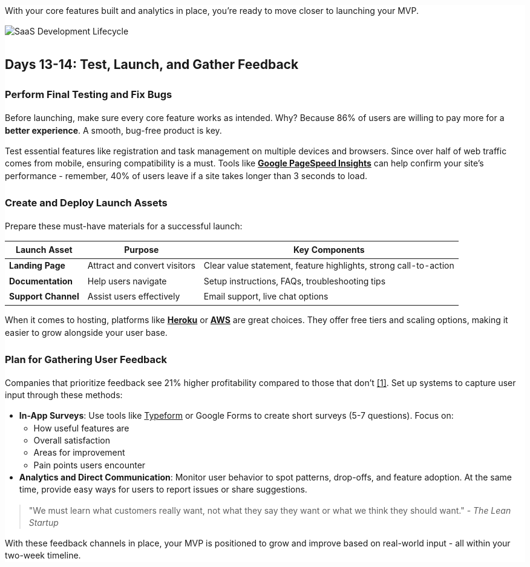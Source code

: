 With your core features built and analytics in place, you’re ready to move closer to launching your MVP.

![SaaS Development Lifecycle](/blog/Complete-Guide-on-SaaS-Development-Lifecycle.webp)

## Days 13-14: Test, Launch, and Gather Feedback

### Perform Final Testing and Fix Bugs

Before launching, make sure every core feature works as intended. Why? Because 86% of users are willing to pay more for a **better experience**. A smooth, bug-free product is key.

Test essential features like registration and task management on multiple devices and browsers. Since over half of web traffic comes from mobile, ensuring compatibility is a must. Tools like **[Google PageSpeed Insights](https://developers.google.com/speed/docs/insights/v5/about)** can help confirm your site’s performance - remember, 40% of users leave if a site takes longer than 3 seconds to load.

### Create and Deploy Launch Assets

Prepare these must-have materials for a successful launch:

| Launch Asset | Purpose | Key Components |
| --- | --- | --- |
| **Landing Page** | Attract and convert visitors | Clear value statement, feature highlights, strong call-to-action |
| **Documentation** | Help users navigate | Setup instructions, FAQs, troubleshooting tips |
| **Support Channel** | Assist users effectively | Email support, live chat options |

When it comes to hosting, platforms like **[Heroku](https://www.heroku.com/)** or **[AWS](https://aws.amazon.com/)** are great choices. They offer free tiers and scaling options, making it easier to grow alongside your user base.

### Plan for Gathering User Feedback

Companies that prioritize feedback see 21% higher profitability compared to those that don’t [\[1\]](https://www.geeksforgeeks.org/mvp-in-software-development-a-complete-overview/). Set up systems to capture user input through these methods:

-   **In-App Surveys**: Use tools like [Typeform](https://www.typeform.com/) or Google Forms to create short surveys (5-7 questions). Focus on:
    -   How useful features are
    -   Overall satisfaction
    -   Areas for improvement
    -   Pain points users encounter
-   **Analytics and Direct Communication**: Monitor user behavior to spot patterns, drop-offs, and feature adoption. At the same time, provide easy ways for users to report issues or share suggestions.

> "We must learn what customers really want, not what they say they want or what we think they should want." - _The Lean Startup_

With these feedback channels in place, your MVP is positioned to grow and improve based on real-world input - all within your two-week timeline.
